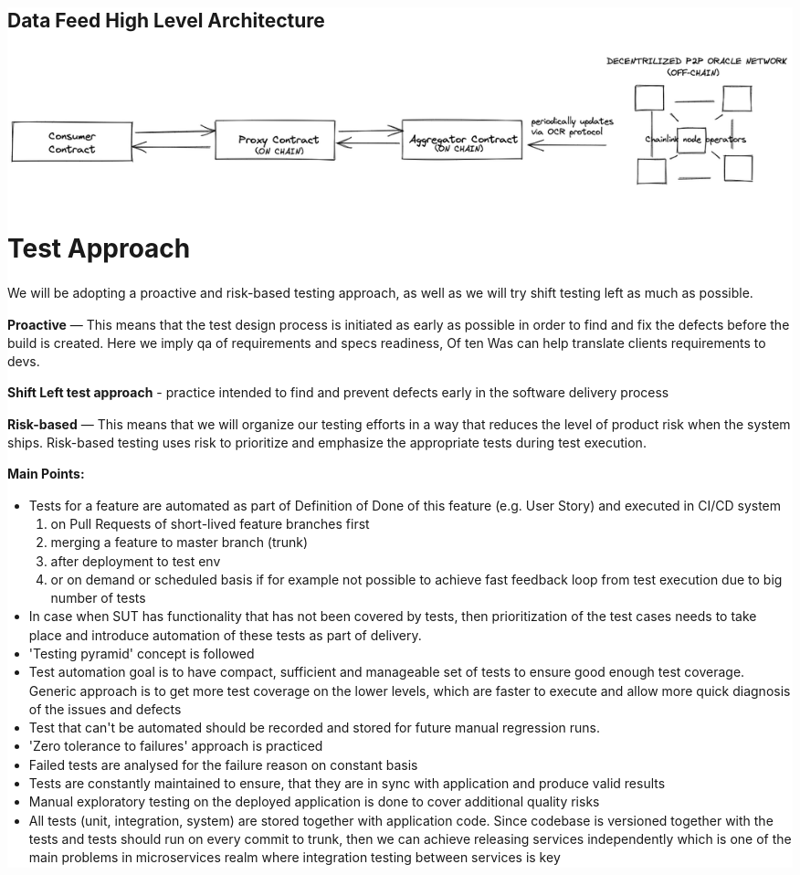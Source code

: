 ## Data Feed High Level Architecture
![DataFeedArchitecture](images/DataFeedArchitecture.png)

# Test Approach
We will be adopting a proactive and risk-based testing approach, as well as we will try shift testing left as much as possible.

**Proactive** — This means that the test design process is initiated as early as possible in order to find and fix the defects before the build is created.
Here we imply qa of requirements and specs readiness,  Of ten Was can help translate clients requirements to devs.

**Shift Left test approach** - practice intended to find and prevent defects early in the software delivery process

**Risk-based** — This means that we will organize our testing efforts in a way that reduces the level of product risk when the system ships.
Risk-based testing uses risk to prioritize and emphasize the appropriate tests during test execution.

**Main Points:** 
* Tests for a feature are automated as part of Definition of Done of this feature (e.g. User Story) and executed in CI/CD system
  1. on Pull Requests of short-lived feature branches first
  2. merging a feature to master branch (trunk)
  3. after deployment to test env
  4. or on demand or scheduled basis if for example not possible to achieve fast feedback loop from test execution due to big number of tests
* In case when SUT has functionality that has not been covered by tests, then prioritization of the test cases needs 
to take place and introduce automation of these tests as part of delivery.
* 'Testing pyramid' concept is followed
* Test automation goal is to have compact, sufficient and manageable set of tests to ensure good enough test coverage. 
Generic approach is to get more test coverage on the lower levels, which are faster to execute and allow more quick diagnosis of
the issues and defects
* Test that can't be automated should be recorded and stored for future manual regression runs.
* 'Zero tolerance to failures' approach is practiced
* Failed tests are analysed for the failure reason on constant basis
* Tests are constantly maintained to ensure, that they are in sync with application and produce valid results
* Manual exploratory testing on the deployed application is done to cover additional quality risks
* All tests (unit, integration, system) are stored together with application code. 
Since codebase is versioned together with the tests and tests should run on every commit to trunk, then we can achieve releasing services independently which is one of the main problems in microservices realm where integration testing between services is key
